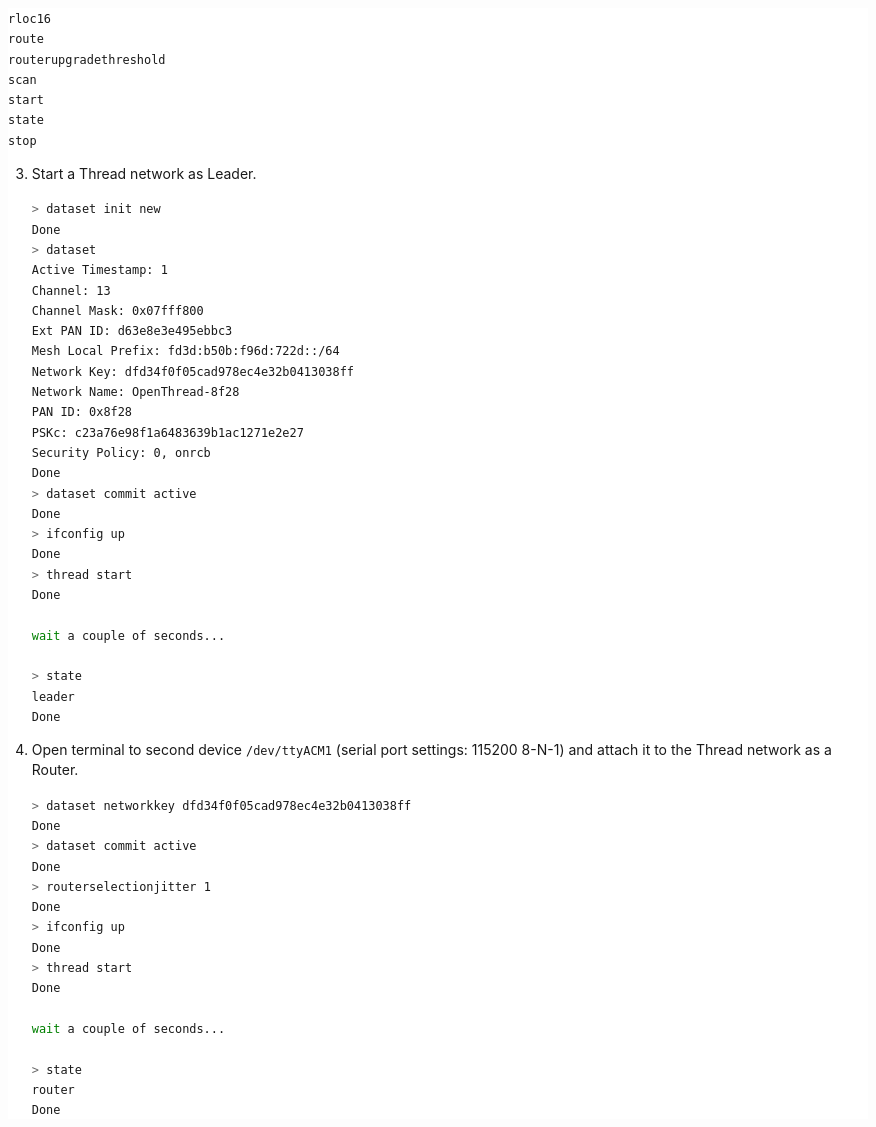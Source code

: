    ```bash
   rloc16
   route
   routerupgradethreshold
   scan
   start
   state
   stop
   ```

3. Start a Thread network as Leader.

   ```bash
   > dataset init new
   Done
   > dataset
   Active Timestamp: 1
   Channel: 13
   Channel Mask: 0x07fff800
   Ext PAN ID: d63e8e3e495ebbc3
   Mesh Local Prefix: fd3d:b50b:f96d:722d::/64
   Network Key: dfd34f0f05cad978ec4e32b0413038ff
   Network Name: OpenThread-8f28
   PAN ID: 0x8f28
   PSKc: c23a76e98f1a6483639b1ac1271e2e27
   Security Policy: 0, onrcb
   Done
   > dataset commit active
   Done
   > ifconfig up
   Done
   > thread start
   Done

   wait a couple of seconds...

   > state
   leader
   Done
   ```

4. Open terminal to second device `/dev/ttyACM1` (serial port settings: 115200 8-N-1) and attach it to the Thread network as a Router.

   ```bash
   > dataset networkkey dfd34f0f05cad978ec4e32b0413038ff
   Done
   > dataset commit active
   Done
   > routerselectionjitter 1
   Done
   > ifconfig up
   Done
   > thread start
   Done

   wait a couple of seconds...

   > state
   router
   Done
   ```
